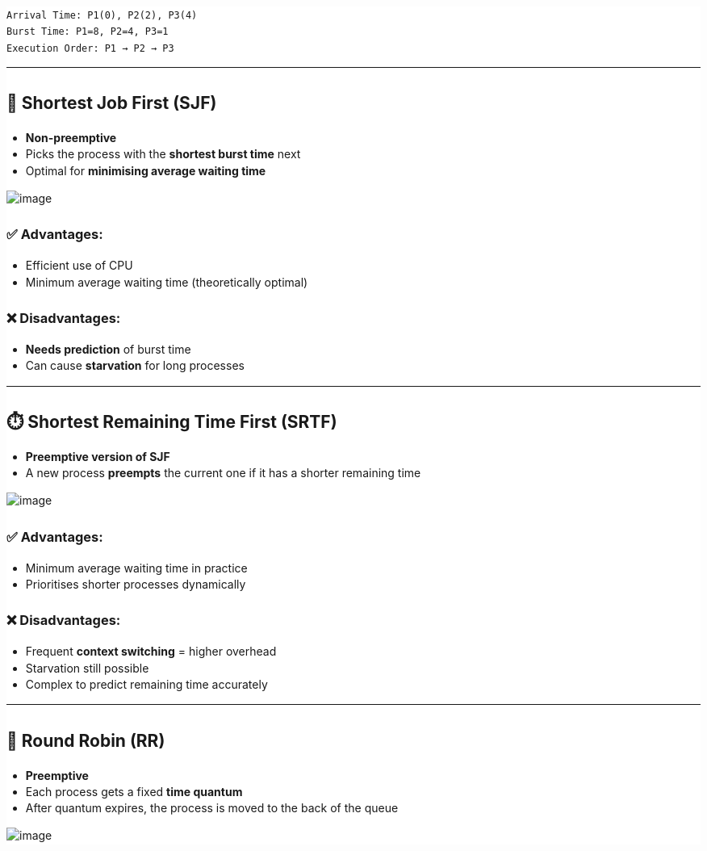 ```
Arrival Time: P1(0), P2(2), P3(4)
Burst Time: P1=8, P2=4, P3=1
Execution Order: P1 → P2 → P3
```

---

## 🔹 Shortest Job First (SJF)

- **Non-preemptive**  
- Picks the process with the **shortest burst time** next  
- Optimal for **minimising average waiting time**

![image](https://github.com/user-attachments/assets/7cef94c4-de2f-4950-8f91-9daf65c84e91)

### ✅ Advantages:
- Efficient use of CPU  
- Minimum average waiting time (theoretically optimal)

### ❌ Disadvantages:
- **Needs prediction** of burst time  
- Can cause **starvation** for long processes

---

## ⏱️ Shortest Remaining Time First (SRTF)

- **Preemptive version of SJF**  
- A new process **preempts** the current one if it has a shorter remaining time

![image](https://github.com/user-attachments/assets/71ec2679-61a6-4493-9c35-4efeca914884)

### ✅ Advantages:
- Minimum average waiting time in practice  
- Prioritises shorter processes dynamically

### ❌ Disadvantages:
- Frequent **context switching** = higher overhead  
- Starvation still possible  
- Complex to predict remaining time accurately

---

## 🔁 Round Robin (RR)

- **Preemptive**
- Each process gets a fixed **time quantum**
- After quantum expires, the process is moved to the back of the queue

![image](https://github.com/user-attachments/assets/4bae25d9-f2d1-422c-b772-c43b9a1f8b9e)
